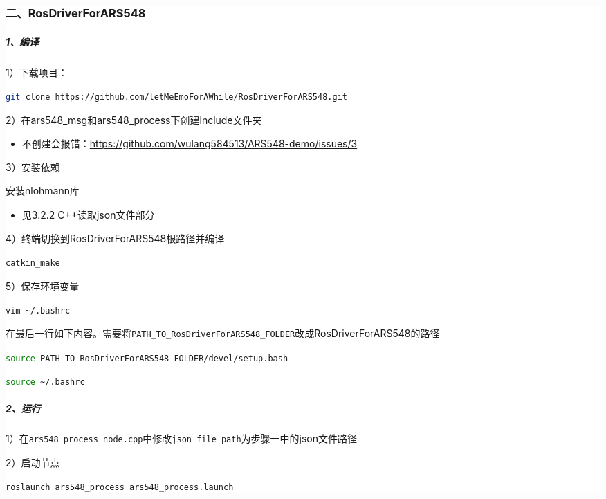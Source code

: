 ### 二、RosDriverForARS548

##### 1、编译

1）下载项目：

```bash
git clone https://github.com/letMeEmoForAWhile/RosDriverForARS548.git
```

2）在ars548_msg和ars548_process下创建include文件夹

- 不创建会报错：https://github.com/wulang584513/ARS548-demo/issues/3

3）安装依赖

安装nlohmann库

- 见3.2.2 C++读取json文件部分

4）终端切换到RosDriverForARS548根路径并编译

```bash
catkin_make
```

5）保存环境变量

```bash
vim ~/.bashrc
```

在最后一行如下内容。需要将`PATH_TO_RosDriverForARS548_FOLDER`改成RosDriverForARS548的路径

```bash
source PATH_TO_RosDriverForARS548_FOLDER/devel/setup.bash
```

```bash
source ~/.bashrc
```

##### 2、运行

1）在`ars548_process_node.cpp`中修改`json_file_path`为步骤一中的json文件路径

2）启动节点

```bash
roslaunch ars548_process ars548_process.launch
```

